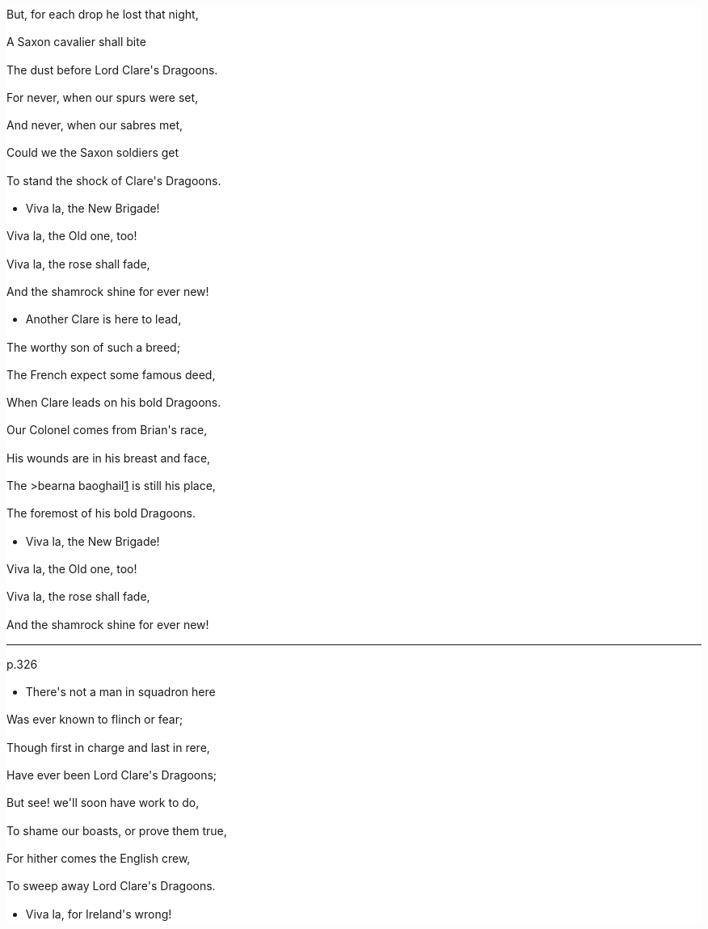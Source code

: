But, for each drop he lost that night,
  
A Saxon cavalier shall bite
  
The dust before Lord Clare's Dragoons.
  
For never, when our spurs were set,
  
And never, when our sabres met,
  
Could we the Saxon soldiers get
  
To stand the shock of Clare's Dragoons.
+ Viva la, the New Brigade!
  
Viva la, the Old one, too!
  
Viva la, the rose shall fade,
  
And the shamrock shine for ever new!
+ Another Clare is here to lead,
  
The worthy son of such a breed;
  
The French expect some famous deed,
  
When Clare leads on his bold Dragoons.
  
Our Colonel comes from Brian's race,
  
His wounds are in his breast and face,
  
The >bearna baoghail[1](javascript:footNote('E850004-004/note001.html')) is still his place,
  
The foremost of his bold Dragoons.
- Viva la, the New Brigade!
  
Viva la, the Old one, too!
  
Viva la, the rose shall fade,
  
And the shamrock shine for ever new!


---

p.326

- There's not a man in squadron here
  
Was ever known to flinch or fear;
  
Though first in charge and last in rere,
  
Have ever been Lord Clare's Dragoons;
  
But see! we'll soon have work to do,
  
To shame our boasts, or prove them true,
  
For hither comes the English crew,
  
To sweep away Lord Clare's Dragoons.
* Viva la, for Ireland's wrong!
  